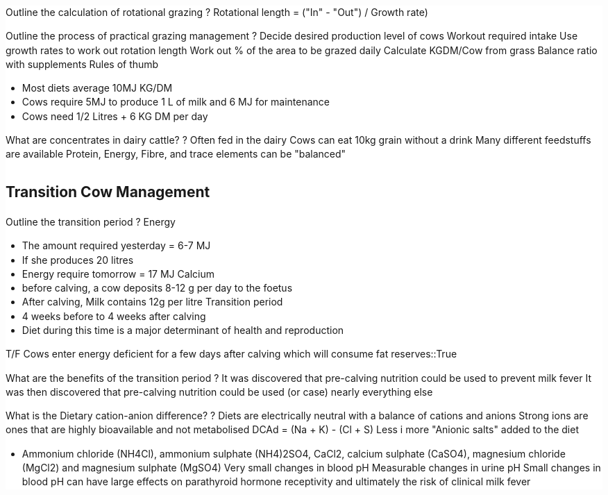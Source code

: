 Outline the calculation of rotational grazing
?
Rotational length = ("In" - "Out") / Growth rate)

Outline the process of practical grazing management
?
Decide desired production level of cows
Workout required intake
Use growth rates to work out rotation length
Work out % of the area to be grazed daily
Calculate KGDM/Cow from grass
Balance ratio with supplements
Rules of thumb
- Most diets average 10MJ KG/DM
- Cows require 5MJ to produce 1 L of milk and 6 MJ for maintenance
- Cows need 1/2 Litres + 6 KG DM per day

What are concentrates in dairy cattle?
?
Often fed in the dairy
Cows can eat 10kg grain without a drink
Many different feedstuffs are available
Protein, Energy, Fibre, and trace elements can be "balanced"

## Transition Cow Management

Outline the transition period
?
Energy 
- The amount required yesterday = 6-7 MJ
- If she produces 20 litres
- Energy require tomorrow = 17 MJ
Calcium
- before calving, a cow deposits 8-12 g per day to the foetus
- After calving, Milk contains 12g per litre
Transition period
- 4 weeks before to 4 weeks after calving
- Diet during this time is a major determinant of health and reproduction

T/F Cows enter energy deficient for a few days after calving which will consume fat reserves::True

What are the benefits of the transition period
?
It was discovered that pre-calving nutrition could be used to prevent milk fever
It was then discovered that pre-calving nutrition could be used (or case) nearly everything else

What is the Dietary cation-anion difference?
?
Diets are electrically neutral with a balance of cations and anions
Strong ions are ones that are highly bioavailable and not metabolised
DCAd = (Na + K) - (Cl + S)
Less i more
"Anionic salts" added to the diet
- Ammonium chloride (NH4Cl), ammonium sulphate (NH4)2SO4, CaCl2, calcium sulphate (CaSO4), magnesium chloride (MgCl2) and magnesium sulphate (MgSO4)
Very small changes in blood pH
Measurable changes in urine pH
Small changes in blood pH can have large effects on parathyroid hormone receptivity and ultimately the risk of clinical milk fever
